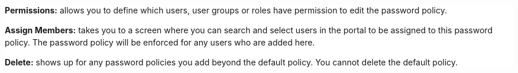 **Permissions:** allows you to define which users, user groups or roles have
permission to edit the password policy.

**Assign Members:** takes you to a screen where you can search and select users
in the portal to be assigned to this password policy. The password policy will
be enforced for any users who are added here.

**Delete:** shows up for any password policies you add beyond the default
policy. You cannot delete the default policy.
